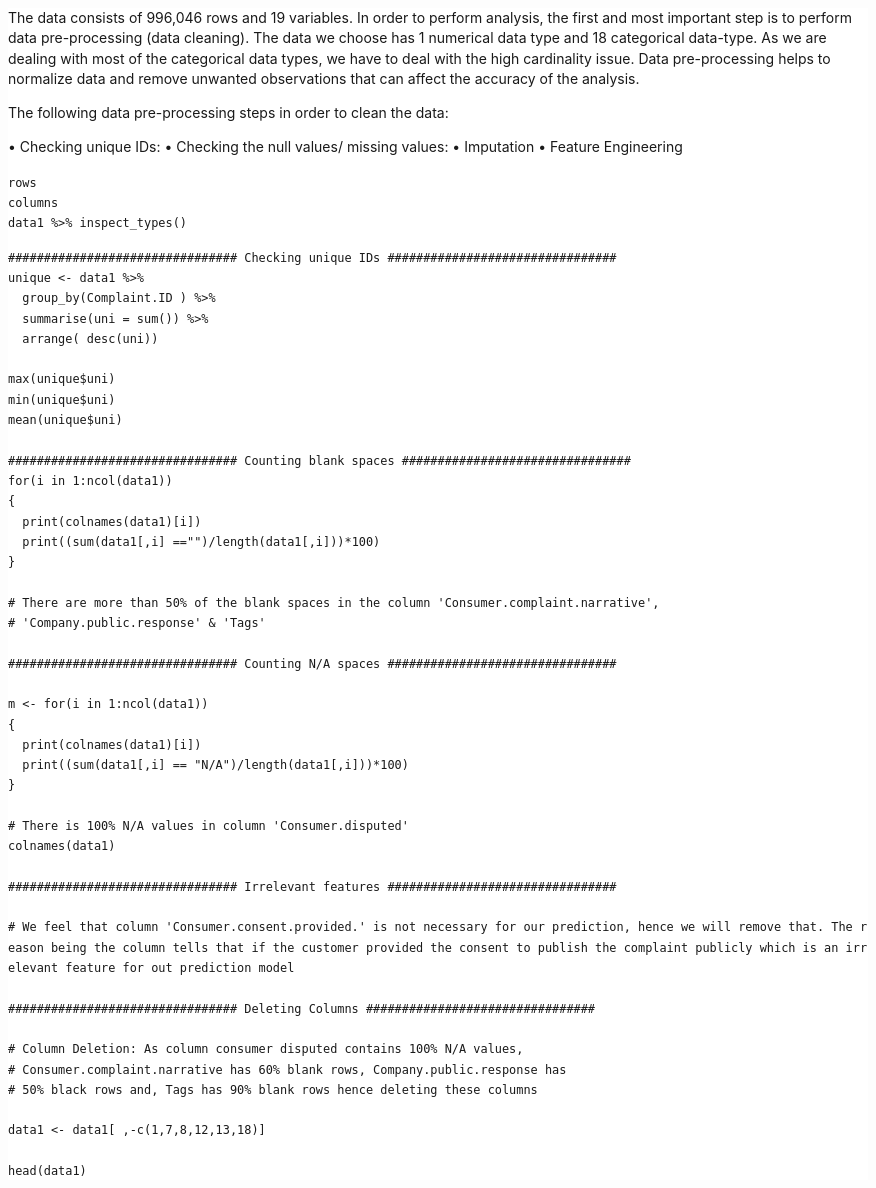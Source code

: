The data consists of 996,046 rows and 19 variables. In order to perform analysis, the first and most important step is to perform data pre-processing (data cleaning). The data we choose has 1 numerical data type and 18 categorical data-type. As we are dealing with most of the categorical data types, we have to deal with the high cardinality issue. Data pre-processing helps to normalize data and remove unwanted observations that can affect the accuracy of the analysis. 

The following data pre-processing steps in order to clean the data:

•	Checking unique IDs:
•	Checking the null values/ missing values:
•	Imputation
•	Feature Engineering

``` {r data , include = FALSE}
rows
columns
data1 %>% inspect_types()
```

```{r pressure, include=FALSE}
################################ Checking unique IDs ################################
unique <- data1 %>% 
  group_by(Complaint.ID ) %>%
  summarise(uni = sum()) %>%
  arrange( desc(uni))

max(unique$uni)
min(unique$uni)
mean(unique$uni)

################################ Counting blank spaces ################################
for(i in 1:ncol(data1))
{
  print(colnames(data1)[i])
  print((sum(data1[,i] =="")/length(data1[,i]))*100)
}

# There are more than 50% of the blank spaces in the column 'Consumer.complaint.narrative',
# 'Company.public.response' & 'Tags'

################################ Counting N/A spaces ################################

m <- for(i in 1:ncol(data1))
{
  print(colnames(data1)[i])
  print((sum(data1[,i] == "N/A")/length(data1[,i]))*100)
}

# There is 100% N/A values in column 'Consumer.disputed'
colnames(data1)

################################ Irrelevant features ################################

# We feel that column 'Consumer.consent.provided.' is not necessary for our prediction, hence we will remove that. The reason being the column tells that if the customer provided the consent to publish the complaint publicly which is an irrelevant feature for out prediction model

################################ Deleting Columns ################################

# Column Deletion: As column consumer disputed contains 100% N/A values, 
# Consumer.complaint.narrative has 60% blank rows, Company.public.response has 
# 50% black rows and, Tags has 90% blank rows hence deleting these columns

data1 <- data1[ ,-c(1,7,8,12,13,18)]

head(data1)
```